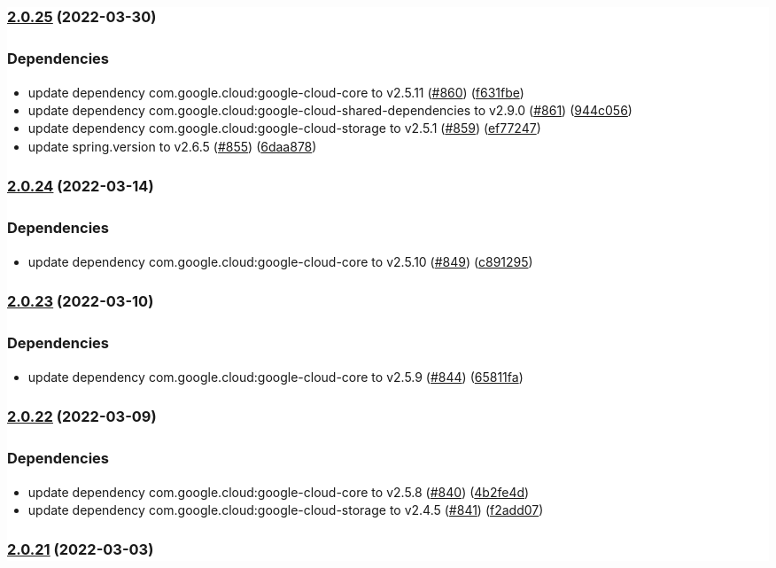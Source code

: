 ### [2.0.25](https://github.com/googleapis/java-vision/compare/v2.0.24...v2.0.25) (2022-03-30)


### Dependencies

* update dependency com.google.cloud:google-cloud-core to v2.5.11 ([#860](https://github.com/googleapis/java-vision/issues/860)) ([f631fbe](https://github.com/googleapis/java-vision/commit/f631fbeacf80a11811baf1e910c1442956ecd750))
* update dependency com.google.cloud:google-cloud-shared-dependencies to v2.9.0 ([#861](https://github.com/googleapis/java-vision/issues/861)) ([944c056](https://github.com/googleapis/java-vision/commit/944c0561c0bcfb8e5cb2a34ce3c70760bd2770d4))
* update dependency com.google.cloud:google-cloud-storage to v2.5.1 ([#859](https://github.com/googleapis/java-vision/issues/859)) ([ef77247](https://github.com/googleapis/java-vision/commit/ef77247919c88a2c8351b34a2e3c78637a89ac89))
* update spring.version to v2.6.5 ([#855](https://github.com/googleapis/java-vision/issues/855)) ([6daa878](https://github.com/googleapis/java-vision/commit/6daa878648be42848c507280745fe63099da7c5e))

### [2.0.24](https://github.com/googleapis/java-vision/compare/v2.0.23...v2.0.24) (2022-03-14)


### Dependencies

* update dependency com.google.cloud:google-cloud-core to v2.5.10 ([#849](https://github.com/googleapis/java-vision/issues/849)) ([c891295](https://github.com/googleapis/java-vision/commit/c89129554c10c251c4e7d0f4a93746de597ae6a7))

### [2.0.23](https://github.com/googleapis/java-vision/compare/v2.0.22...v2.0.23) (2022-03-10)


### Dependencies

* update dependency com.google.cloud:google-cloud-core to v2.5.9 ([#844](https://github.com/googleapis/java-vision/issues/844)) ([65811fa](https://github.com/googleapis/java-vision/commit/65811fab04641db2fbc7d7a4445005265de5f91f))

### [2.0.22](https://github.com/googleapis/java-vision/compare/v2.0.21...v2.0.22) (2022-03-09)


### Dependencies

* update dependency com.google.cloud:google-cloud-core to v2.5.8 ([#840](https://github.com/googleapis/java-vision/issues/840)) ([4b2fe4d](https://github.com/googleapis/java-vision/commit/4b2fe4d96c3be5197881f643328d28dc02de69d2))
* update dependency com.google.cloud:google-cloud-storage to v2.4.5 ([#841](https://github.com/googleapis/java-vision/issues/841)) ([f2add07](https://github.com/googleapis/java-vision/commit/f2add07d7cb0119037bab0462eae7daaf62813eb))

### [2.0.21](https://github.com/googleapis/java-vision/compare/v2.0.20...v2.0.21) (2022-03-03)
